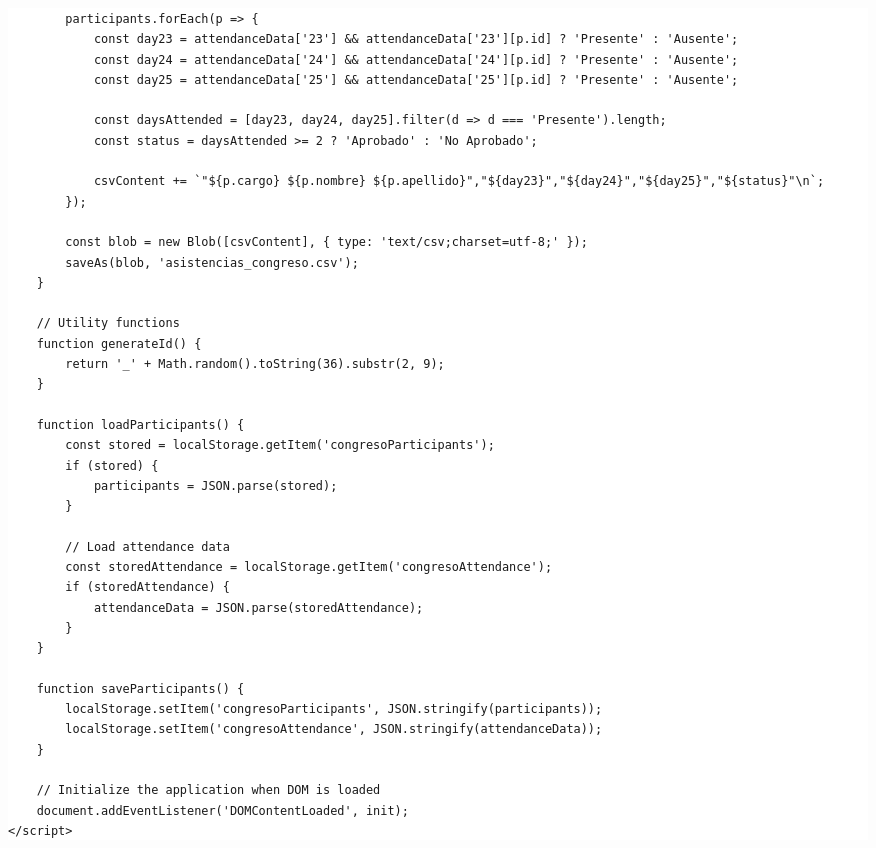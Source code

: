             participants.forEach(p => {
                const day23 = attendanceData['23'] && attendanceData['23'][p.id] ? 'Presente' : 'Ausente';
                const day24 = attendanceData['24'] && attendanceData['24'][p.id] ? 'Presente' : 'Ausente';
                const day25 = attendanceData['25'] && attendanceData['25'][p.id] ? 'Presente' : 'Ausente';
                
                const daysAttended = [day23, day24, day25].filter(d => d === 'Presente').length;
                const status = daysAttended >= 2 ? 'Aprobado' : 'No Aprobado';
                
                csvContent += `"${p.cargo} ${p.nombre} ${p.apellido}","${day23}","${day24}","${day25}","${status}"\n`;
            });
            
            const blob = new Blob([csvContent], { type: 'text/csv;charset=utf-8;' });
            saveAs(blob, 'asistencias_congreso.csv');
        }
        
        // Utility functions
        function generateId() {
            return '_' + Math.random().toString(36).substr(2, 9);
        }
        
        function loadParticipants() {
            const stored = localStorage.getItem('congresoParticipants');
            if (stored) {
                participants = JSON.parse(stored);
            }
            
            // Load attendance data
            const storedAttendance = localStorage.getItem('congresoAttendance');
            if (storedAttendance) {
                attendanceData = JSON.parse(storedAttendance);
            }
        }
        
        function saveParticipants() {
            localStorage.setItem('congresoParticipants', JSON.stringify(participants));
            localStorage.setItem('congresoAttendance', JSON.stringify(attendanceData));
        }
        
        // Initialize the application when DOM is loaded
        document.addEventListener('DOMContentLoaded', init);
    </script>
</body>
</html>
